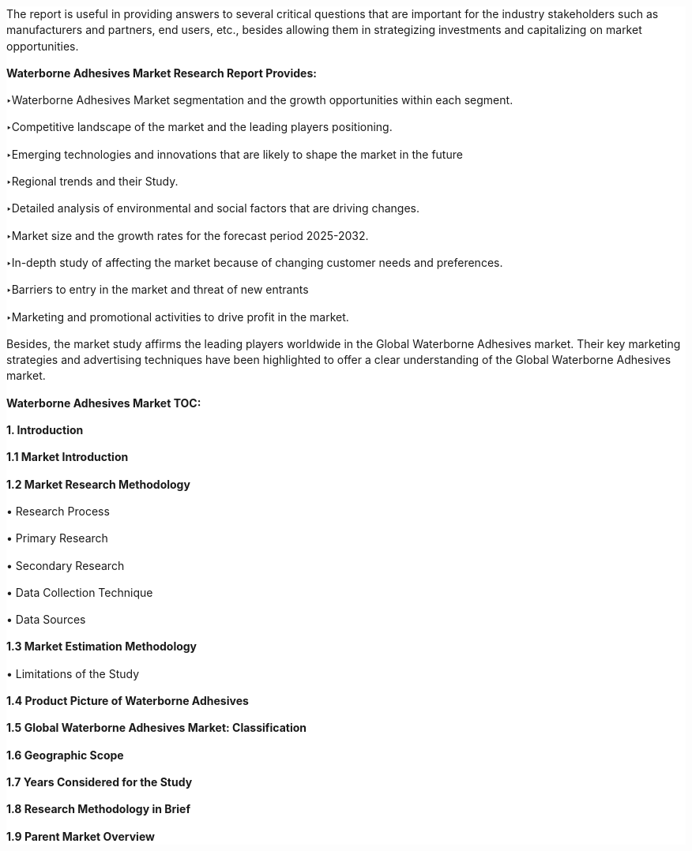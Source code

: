 The report is useful in providing answers to several critical questions that are important for the industry stakeholders such as manufacturers and partners, end users, etc., besides allowing them in strategizing investments and capitalizing on market opportunities.

<strong>Waterborne Adhesives Market Research Report Provides:</strong>

<strong>‣</strong>Waterborne Adhesives Market segmentation and the growth opportunities within each segment.

<strong>‣</strong>Competitive landscape of the market and the leading players positioning.

<strong>‣</strong>Emerging technologies and innovations that are likely to shape the market in the future

<strong>‣</strong>Regional trends and their Study.

<strong>‣</strong>Detailed analysis of environmental and social factors that are driving changes.

<strong>‣</strong>Market size and the growth rates for the forecast period 2025-2032.

<strong>‣</strong>In-depth study of affecting the market because of changing customer needs and preferences.

<strong>‣</strong>Barriers to entry in the market and threat of new entrants

<strong>‣</strong>Marketing and promotional activities to drive profit in the market.

Besides, the market study affirms the leading players worldwide in the Global Waterborne Adhesives market. Their key marketing strategies and advertising techniques have been highlighted to offer a clear understanding of the Global Waterborne Adhesives market.

<strong>Waterborne Adhesives Market TOC:</strong>

<strong>1. Introduction</strong>

<strong>1.1 Market Introduction</strong>

<strong>1.2 Market Research Methodology</strong>

• Research Process

• Primary Research

• Secondary Research

• Data Collection Technique

• Data Sources

<strong>1.3 Market Estimation Methodology</strong>

• Limitations of the Study

<strong>1.4 Product Picture of Waterborne Adhesives</strong>

<strong>1.5 Global Waterborne Adhesives Market: Classification</strong>

<strong>1.6 Geographic Scope</strong>

<strong>1.7 Years Considered for the Study</strong>

<strong>1.8 Research Methodology in Brief</strong>

<strong>1.9 Parent Market Overview</strong>
